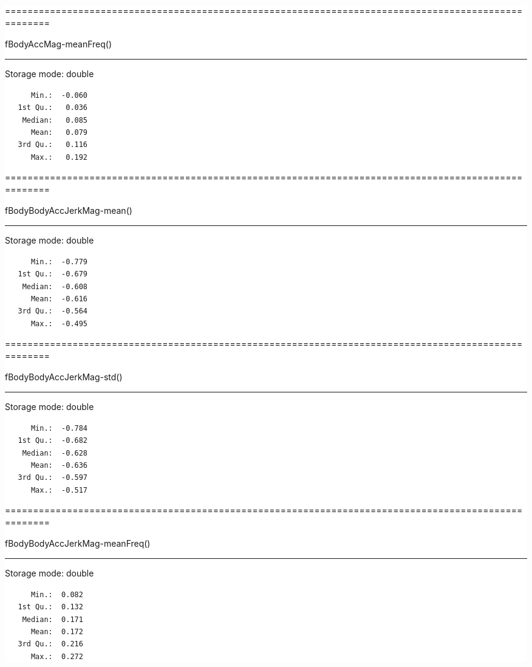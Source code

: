 ====================================================================================================

   fBodyAccMag-meanFreq()

----------------------------------------------------------------------------------------------------

   Storage mode: double

          Min.:  -0.060
       1st Qu.:   0.036
        Median:   0.085
          Mean:   0.079
       3rd Qu.:   0.116
          Max.:   0.192

====================================================================================================

   fBodyBodyAccJerkMag-mean()

----------------------------------------------------------------------------------------------------

   Storage mode: double

          Min.:  -0.779
       1st Qu.:  -0.679
        Median:  -0.608
          Mean:  -0.616
       3rd Qu.:  -0.564
          Max.:  -0.495

====================================================================================================

   fBodyBodyAccJerkMag-std()

----------------------------------------------------------------------------------------------------

   Storage mode: double

          Min.:  -0.784
       1st Qu.:  -0.682
        Median:  -0.628
          Mean:  -0.636
       3rd Qu.:  -0.597
          Max.:  -0.517

====================================================================================================

   fBodyBodyAccJerkMag-meanFreq()

----------------------------------------------------------------------------------------------------

   Storage mode: double

          Min.:  0.082
       1st Qu.:  0.132
        Median:  0.171
          Mean:  0.172
       3rd Qu.:  0.216
          Max.:  0.272
